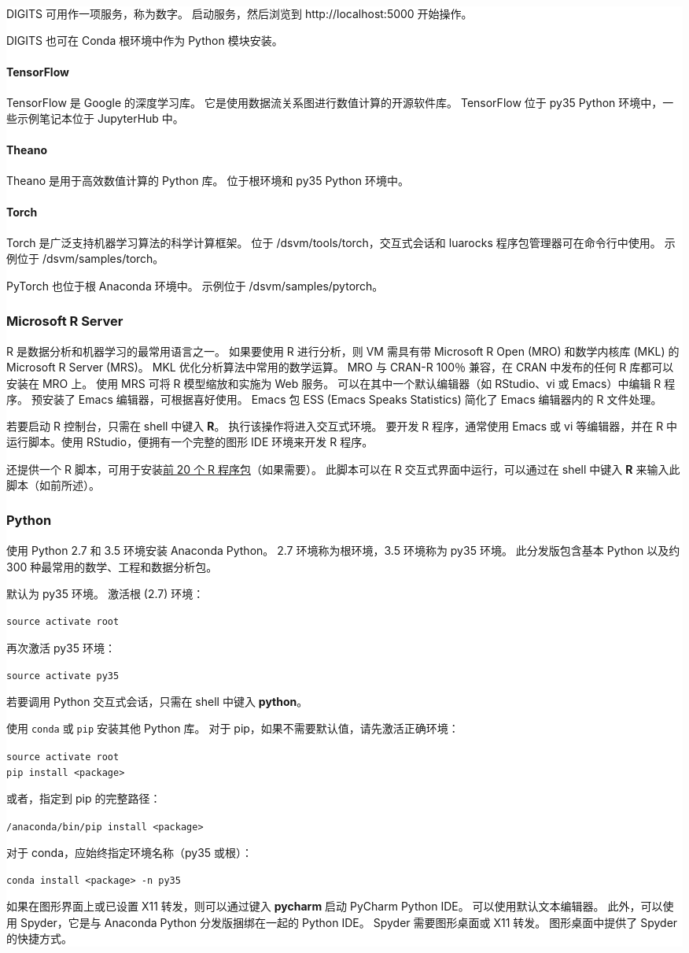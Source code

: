 DIGITS 可用作一项服务，称为数字。 启动服务，然后浏览到 http://localhost:5000 开始操作。

DIGITS 也可在 Conda 根环境中作为 Python 模块安装。

#### <a name="tensorflow"></a>TensorFlow
TensorFlow 是 Google 的深度学习库。 它是使用数据流关系图进行数值计算的开源软件库。 TensorFlow 位于 py35 Python 环境中，一些示例笔记本位于 JupyterHub 中。

#### <a name="theano"></a>Theano
Theano 是用于高效数值计算的 Python 库。 位于根环境和 py35 Python 环境中。 

#### <a name="torch"></a>Torch
Torch 是广泛支持机器学习算法的科学计算框架。 位于 /dsvm/tools/torch，交互式会话和 luarocks 程序包管理器可在命令行中使用。 示例位于 /dsvm/samples/torch。

PyTorch 也位于根 Anaconda 环境中。 示例位于 /dsvm/samples/pytorch。

### <a name="microsoft-r-server"></a>Microsoft R Server
R 是数据分析和机器学习的最常用语言之一。 如果要使用 R 进行分析，则 VM 需具有带 Microsoft R Open (MRO) 和数学内核库 (MKL) 的 Microsoft R Server (MRS)。 MKL 优化分析算法中常用的数学运算。 MRO 与 CRAN-R 100％ 兼容，在 CRAN 中发布的任何 R 库都可以安装在 MRO 上。 使用 MRS 可将 R 模型缩放和实施为 Web 服务。 可以在其中一个默认编辑器（如 RStudio、vi 或 Emacs）中编辑 R 程序。 预安装了 Emacs 编辑器，可根据喜好使用。 Emacs 包 ESS (Emacs Speaks Statistics) 简化了 Emacs 编辑器内的 R 文件处理。

若要启动 R 控制台，只需在 shell 中键入 **R**。 执行该操作将进入交互式环境。 要开发 R 程序，通常使用 Emacs 或 vi 等编辑器，并在 R 中运行脚本。使用 RStudio，便拥有一个完整的图形 IDE 环境来开发 R 程序。

还提供一个 R 脚本，可用于安装[前 20 个 R 程序包](http://www.kdnuggets.com/2015/06/top-20-r-packages.html)（如果需要）。 此脚本可以在 R 交互式界面中运行，可以通过在 shell 中键入 **R** 来输入此脚本（如前所述）。  

### <a name="python"></a>Python
使用 Python 2.7 和 3.5 环境安装 Anaconda Python。 2.7 环境称为根环境，3.5 环境称为 py35 环境。 此分发版包含基本 Python 以及约 300 种最常用的数学、工程和数据分析包。 

默认为 py35 环境。 激活根 (2.7) 环境：

    source activate root

再次激活 py35 环境：

    source activate py35

若要调用 Python 交互式会话，只需在 shell 中键入 **python**。 

使用 ```conda``` 或 ````pip```` 安装其他 Python 库。 对于 pip，如果不需要默认值，请先激活正确环境：

    source activate root
    pip install <package>

或者，指定到 pip 的完整路径：

    /anaconda/bin/pip install <package>
    
对于 conda，应始终指定环境名称（py35 或根）：

    conda install <package> -n py35

如果在图形界面上或已设置 X11 转发，则可以通过键入 **pycharm** 启动 PyCharm Python IDE。 可以使用默认文本编辑器。 此外，可以使用 Spyder，它是与 Anaconda Python 分发版捆绑在一起的 Python IDE。 Spyder 需要图形桌面或 X11 转发。 图形桌面中提供了 Spyder 的快捷方式。
